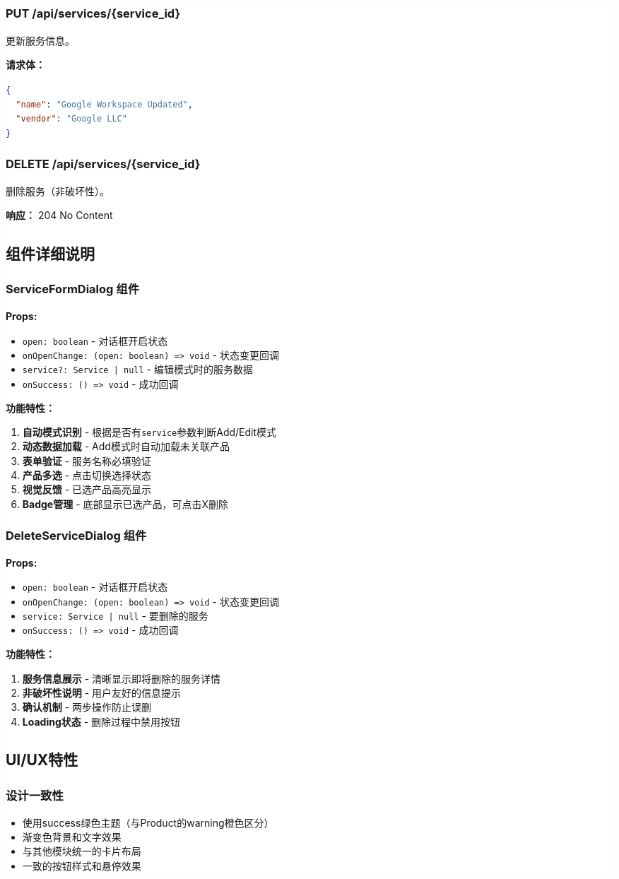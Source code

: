 ### PUT /api/services/{service_id}
更新服务信息。

**请求体：**
```json
{
  "name": "Google Workspace Updated",
  "vendor": "Google LLC"
}
```

### DELETE /api/services/{service_id}
删除服务（非破坏性）。

**响应：** 204 No Content

## 组件详细说明

### ServiceFormDialog 组件

**Props:**
- `open: boolean` - 对话框开启状态
- `onOpenChange: (open: boolean) => void` - 状态变更回调
- `service?: Service | null` - 编辑模式时的服务数据
- `onSuccess: () => void` - 成功回调

**功能特性：**
1. **自动模式识别** - 根据是否有`service`参数判断Add/Edit模式
2. **动态数据加载** - Add模式时自动加载未关联产品
3. **表单验证** - 服务名称必填验证
4. **产品多选** - 点击切换选择状态
5. **视觉反馈** - 已选产品高亮显示
6. **Badge管理** - 底部显示已选产品，可点击X删除

### DeleteServiceDialog 组件

**Props:**
- `open: boolean` - 对话框开启状态
- `onOpenChange: (open: boolean) => void` - 状态变更回调
- `service: Service | null` - 要删除的服务
- `onSuccess: () => void` - 成功回调

**功能特性：**
1. **服务信息展示** - 清晰显示即将删除的服务详情
2. **非破坏性说明** - 用户友好的信息提示
3. **确认机制** - 两步操作防止误删
4. **Loading状态** - 删除过程中禁用按钮

## UI/UX特性

### 设计一致性
- 使用success绿色主题（与Product的warning橙色区分）
- 渐变色背景和文字效果
- 与其他模块统一的卡片布局
- 一致的按钮样式和悬停效果
